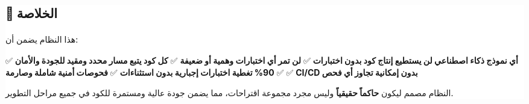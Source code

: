 ## 🎯 الخلاصة

هذا النظام يضمن أن:

✅ **أي نموذج ذكاء اصطناعي لن يستطيع إنتاج كود بدون اختبارات**
✅ **لن تمر أي اختبارات وهمية أو ضعيفة**
✅ **كل كود يتبع مسار محدد ومقيد للجودة والأمان**
✅ **90% تغطية اختبارات إجبارية بدون استثناءات**
✅ **فحوصات أمنية شاملة وصارمة**
✅ **CI/CD بدون إمكانية تجاوز أي فحص**

النظام مصمم ليكون **حاكماً حقيقياً** وليس مجرد مجموعة اقتراحات، مما يضمن جودة عالية ومستمرة للكود في جميع مراحل التطوير.
